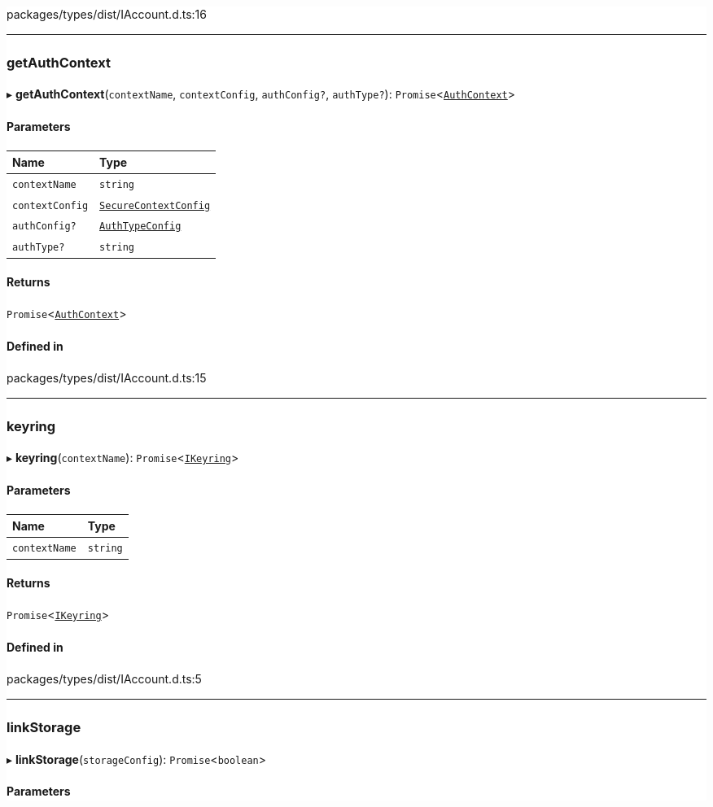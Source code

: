 packages/types/dist/IAccount.d.ts:16

___

### getAuthContext

▸ **getAuthContext**(`contextName`, `contextConfig`, `authConfig?`, `authType?`): `Promise`<[`AuthContext`](verida_web_helpers._internal_.AuthContext.md)\>

#### Parameters

| Name | Type |
| :------ | :------ |
| `contextName` | `string` |
| `contextConfig` | [`SecureContextConfig`](verida_web_helpers._internal_.SecureContextConfig.md) |
| `authConfig?` | [`AuthTypeConfig`](verida_web_helpers._internal_.AuthTypeConfig.md) |
| `authType?` | `string` |

#### Returns

`Promise`<[`AuthContext`](verida_web_helpers._internal_.AuthContext.md)\>

#### Defined in

packages/types/dist/IAccount.d.ts:15

___

### keyring

▸ **keyring**(`contextName`): `Promise`<[`IKeyring`](verida_web_helpers._internal_.IKeyring.md)\>

#### Parameters

| Name | Type |
| :------ | :------ |
| `contextName` | `string` |

#### Returns

`Promise`<[`IKeyring`](verida_web_helpers._internal_.IKeyring.md)\>

#### Defined in

packages/types/dist/IAccount.d.ts:5

___

### linkStorage

▸ **linkStorage**(`storageConfig`): `Promise`<`boolean`\>

#### Parameters
